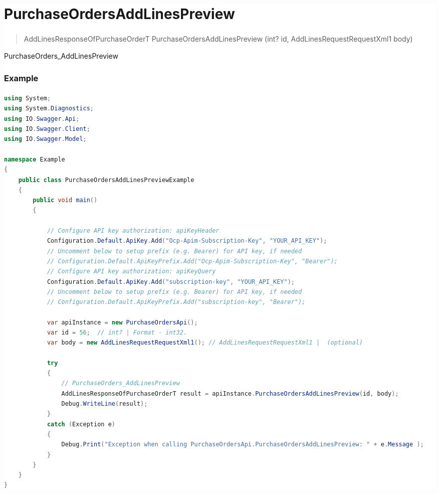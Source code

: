 <a name="purchaseordersaddlinespreview"></a>
# **PurchaseOrdersAddLinesPreview**
> AddLinesResponseOfPurchaseOrderT PurchaseOrdersAddLinesPreview (int? id, AddLinesRequestRequestXml1 body)

PurchaseOrders_AddLinesPreview

### Example
```csharp
using System;
using System.Diagnostics;
using IO.Swagger.Api;
using IO.Swagger.Client;
using IO.Swagger.Model;

namespace Example
{
    public class PurchaseOrdersAddLinesPreviewExample
    {
        public void main()
        {

            // Configure API key authorization: apiKeyHeader
            Configuration.Default.ApiKey.Add("Ocp-Apim-Subscription-Key", "YOUR_API_KEY");
            // Uncomment below to setup prefix (e.g. Bearer) for API key, if needed
            // Configuration.Default.ApiKeyPrefix.Add("Ocp-Apim-Subscription-Key", "Bearer");
            // Configure API key authorization: apiKeyQuery
            Configuration.Default.ApiKey.Add("subscription-key", "YOUR_API_KEY");
            // Uncomment below to setup prefix (e.g. Bearer) for API key, if needed
            // Configuration.Default.ApiKeyPrefix.Add("subscription-key", "Bearer");

            var apiInstance = new PurchaseOrdersApi();
            var id = 56;  // int? | Format - int32.
            var body = new AddLinesRequestRequestXml1(); // AddLinesRequestRequestXml1 |  (optional) 

            try
            {
                // PurchaseOrders_AddLinesPreview
                AddLinesResponseOfPurchaseOrderT result = apiInstance.PurchaseOrdersAddLinesPreview(id, body);
                Debug.WriteLine(result);
            }
            catch (Exception e)
            {
                Debug.Print("Exception when calling PurchaseOrdersApi.PurchaseOrdersAddLinesPreview: " + e.Message );
            }
        }
    }
}
```
